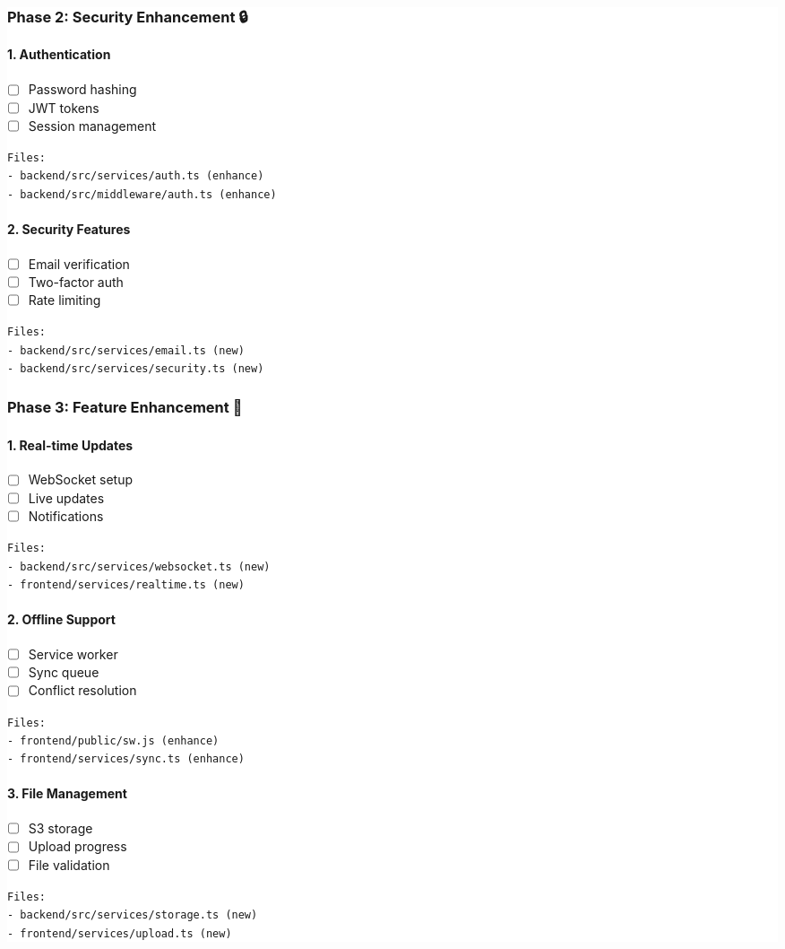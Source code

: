 ### Phase 2: Security Enhancement 🔒

#### 1. Authentication
- [ ] Password hashing
- [ ] JWT tokens
- [ ] Session management
```
Files:
- backend/src/services/auth.ts (enhance)
- backend/src/middleware/auth.ts (enhance)
```

#### 2. Security Features
- [ ] Email verification
- [ ] Two-factor auth
- [ ] Rate limiting
```
Files:
- backend/src/services/email.ts (new)
- backend/src/services/security.ts (new)
```

### Phase 3: Feature Enhancement 🚀

#### 1. Real-time Updates
- [ ] WebSocket setup
- [ ] Live updates
- [ ] Notifications
```
Files:
- backend/src/services/websocket.ts (new)
- frontend/services/realtime.ts (new)
```

#### 2. Offline Support
- [ ] Service worker
- [ ] Sync queue
- [ ] Conflict resolution
```
Files:
- frontend/public/sw.js (enhance)
- frontend/services/sync.ts (enhance)
```

#### 3. File Management
- [ ] S3 storage
- [ ] Upload progress
- [ ] File validation
```
Files:
- backend/src/services/storage.ts (new)
- frontend/services/upload.ts (new)
```
